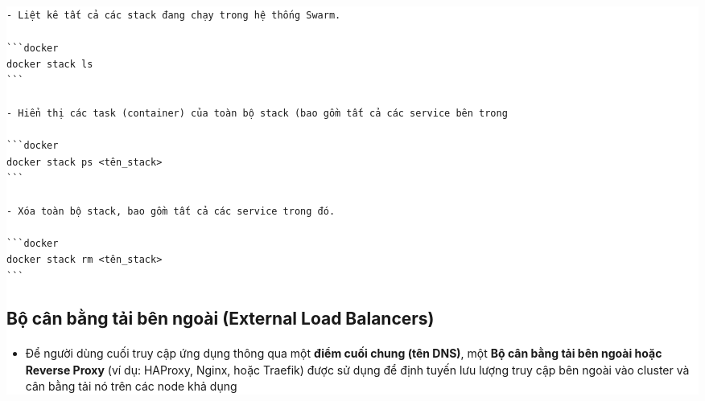     - Liệt kê tất cả các stack đang chạy trong hệ thống Swarm.
    
    ```docker
    docker stack ls
    ```
    
    - Hiển thị các task (container) của toàn bộ stack (bao gồm tất cả các service bên trong
    
    ```docker
    docker stack ps <tên_stack>
    ```
    
    - Xóa toàn bộ stack, bao gồm tất cả các service trong đó.
    
    ```docker
    docker stack rm <tên_stack>
    ```
    

## **Bộ cân bằng tải bên ngoài (External Load Balancers)**

- Để người dùng cuối truy cập ứng dụng thông qua một **điểm cuối chung (tên DNS)**, một **Bộ cân bằng tải bên ngoài hoặc Reverse Proxy** (ví dụ: HAProxy, Nginx, hoặc Traefik) được sử dụng để định tuyến lưu lượng truy cập bên ngoài vào cluster và cân bằng tải nó trên các node khả dụng
